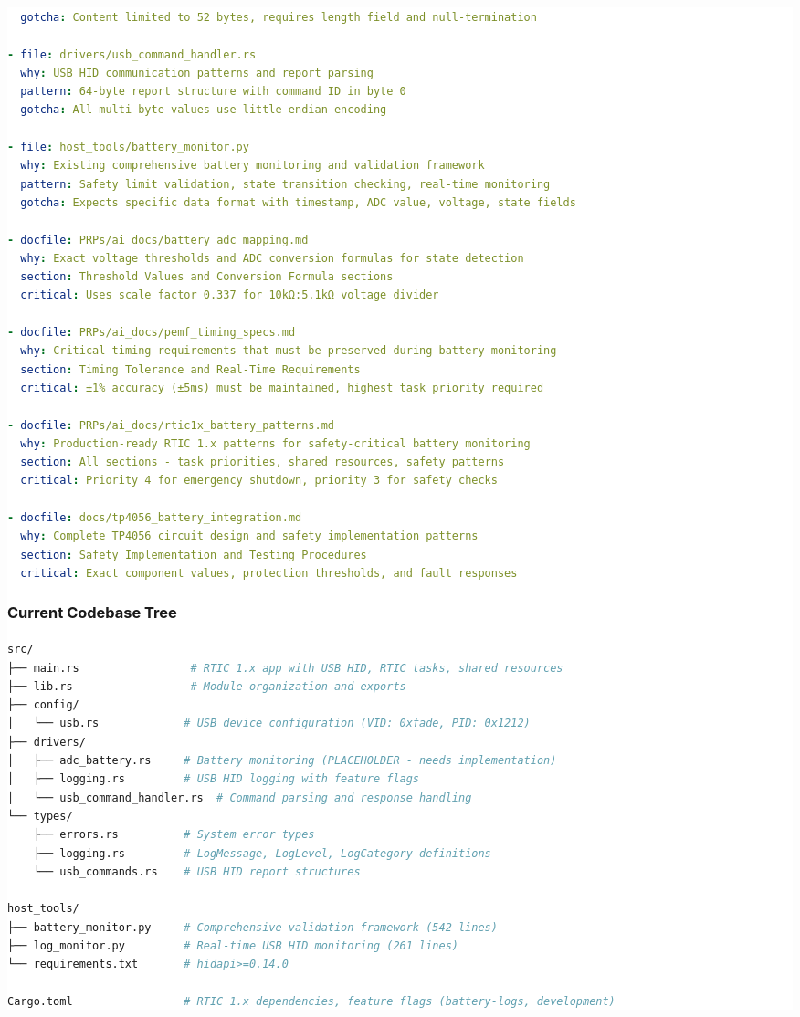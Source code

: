 ```yaml
  gotcha: Content limited to 52 bytes, requires length field and null-termination

- file: drivers/usb_command_handler.rs  
  why: USB HID communication patterns and report parsing
  pattern: 64-byte report structure with command ID in byte 0
  gotcha: All multi-byte values use little-endian encoding

- file: host_tools/battery_monitor.py
  why: Existing comprehensive battery monitoring and validation framework
  pattern: Safety limit validation, state transition checking, real-time monitoring
  gotcha: Expects specific data format with timestamp, ADC value, voltage, state fields

- docfile: PRPs/ai_docs/battery_adc_mapping.md
  why: Exact voltage thresholds and ADC conversion formulas for state detection
  section: Threshold Values and Conversion Formula sections
  critical: Uses scale factor 0.337 for 10kΩ:5.1kΩ voltage divider

- docfile: PRPs/ai_docs/pemf_timing_specs.md
  why: Critical timing requirements that must be preserved during battery monitoring
  section: Timing Tolerance and Real-Time Requirements
  critical: ±1% accuracy (±5ms) must be maintained, highest task priority required

- docfile: PRPs/ai_docs/rtic1x_battery_patterns.md
  why: Production-ready RTIC 1.x patterns for safety-critical battery monitoring
  section: All sections - task priorities, shared resources, safety patterns
  critical: Priority 4 for emergency shutdown, priority 3 for safety checks

- docfile: docs/tp4056_battery_integration.md
  why: Complete TP4056 circuit design and safety implementation patterns
  section: Safety Implementation and Testing Procedures
  critical: Exact component values, protection thresholds, and fault responses
```

### Current Codebase Tree

```bash
src/
├── main.rs                 # RTIC 1.x app with USB HID, RTIC tasks, shared resources
├── lib.rs                  # Module organization and exports
├── config/
│   └── usb.rs             # USB device configuration (VID: 0xfade, PID: 0x1212)
├── drivers/
│   ├── adc_battery.rs     # Battery monitoring (PLACEHOLDER - needs implementation)
│   ├── logging.rs         # USB HID logging with feature flags
│   └── usb_command_handler.rs  # Command parsing and response handling
└── types/
    ├── errors.rs          # System error types
    ├── logging.rs         # LogMessage, LogLevel, LogCategory definitions
    └── usb_commands.rs    # USB HID report structures

host_tools/
├── battery_monitor.py     # Comprehensive validation framework (542 lines)
├── log_monitor.py         # Real-time USB HID monitoring (261 lines)
└── requirements.txt       # hidapi>=0.14.0

Cargo.toml                 # RTIC 1.x dependencies, feature flags (battery-logs, development)
```
